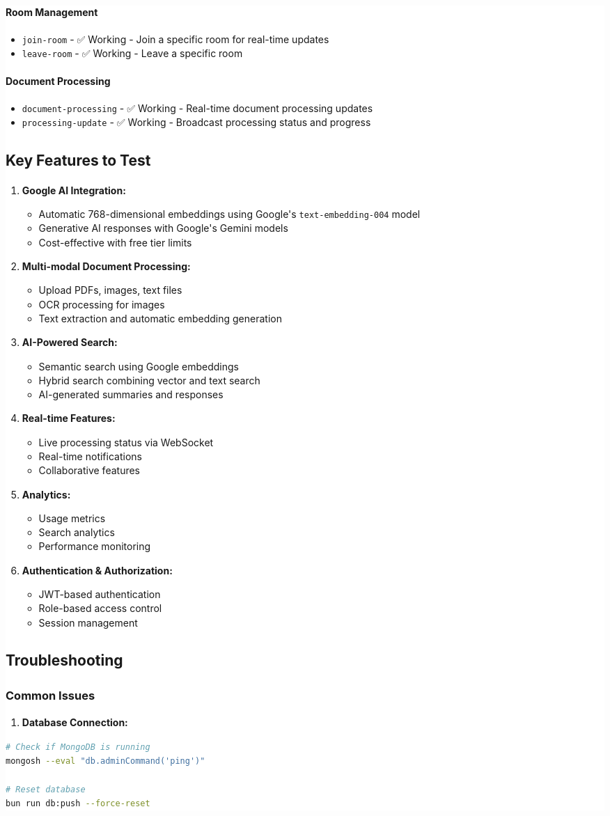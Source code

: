 #### Room Management
- `join-room` - ✅ Working - Join a specific room for real-time updates
- `leave-room` - ✅ Working - Leave a specific room

#### Document Processing
- `document-processing` - ✅ Working - Real-time document processing updates
- `processing-update` - ✅ Working - Broadcast processing status and progress


## Key Features to Test

1. **Google AI Integration:**
   - Automatic 768-dimensional embeddings using Google's `text-embedding-004` model
   - Generative AI responses with Google's Gemini models
   - Cost-effective with free tier limits

2. **Multi-modal Document Processing:**
   - Upload PDFs, images, text files
   - OCR processing for images
   - Text extraction and automatic embedding generation

3. **AI-Powered Search:**
   - Semantic search using Google embeddings
   - Hybrid search combining vector and text search
   - AI-generated summaries and responses

4. **Real-time Features:**
   - Live processing status via WebSocket
   - Real-time notifications
   - Collaborative features

5. **Analytics:**
   - Usage metrics
   - Search analytics
   - Performance monitoring

6. **Authentication & Authorization:**
   - JWT-based authentication
   - Role-based access control
   - Session management

## Troubleshooting

### Common Issues

1. **Database Connection:**

```bash
# Check if MongoDB is running
mongosh --eval "db.adminCommand('ping')"

# Reset database
bun run db:push --force-reset
```
